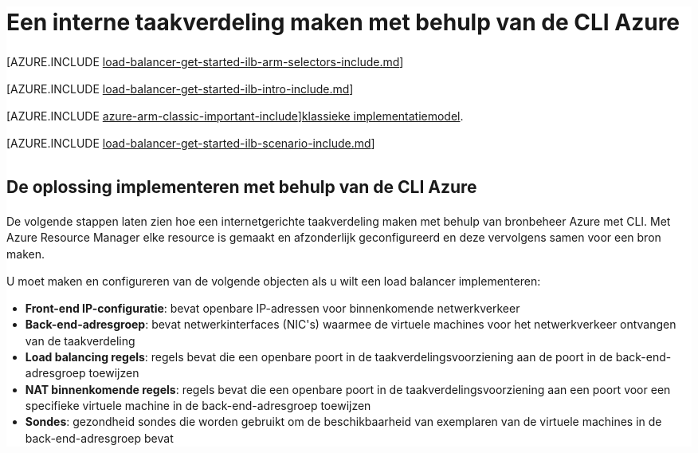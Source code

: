 <properties
   pageTitle="Een interne taakverdeling maken met behulp van de CLI Azure in Resource Manager | Microsoft Azure"
   description="Informatie over het maken van een interne taakverdeling met behulp van de CLI Azure in Resource Manager"
   services="load-balancer"
   documentationCenter="na"
   authors="sdwheeler"
   manager="carmonm"
   editor=""
   tags="azure-resource-manager"
/>
<tags
   ms.service="load-balancer"
   ms.devlang="na"
   ms.topic="get-started-article"
   ms.tgt_pltfrm="na"
   ms.workload="infrastructure-services"
   ms.date="10/24/2016"
   ms.author="sewhee" />

# <a name="create-an-internal-load-balancer-by-using-the-azure-cli"></a>Een interne taakverdeling maken met behulp van de CLI Azure

[AZURE.INCLUDE [load-balancer-get-started-ilb-arm-selectors-include.md](../../includes/load-balancer-get-started-ilb-arm-selectors-include.md)]

[AZURE.INCLUDE [load-balancer-get-started-ilb-intro-include.md](../../includes/load-balancer-get-started-ilb-intro-include.md)]

[AZURE.INCLUDE [azure-arm-classic-important-include](../../includes/learn-about-deployment-models-rm-include.md)][klassieke implementatiemodel](load-balancer-get-started-ilb-classic-cli.md).

[AZURE.INCLUDE [load-balancer-get-started-ilb-scenario-include.md](../../includes/load-balancer-get-started-ilb-scenario-include.md)]

## <a name="deploy-the-solution-by-using-the-azure-cli"></a>De oplossing implementeren met behulp van de CLI Azure

De volgende stappen laten zien hoe een internetgerichte taakverdeling maken met behulp van bronbeheer Azure met CLI. Met Azure Resource Manager elke resource is gemaakt en afzonderlijk geconfigureerd en deze vervolgens samen voor een bron maken.

U moet maken en configureren van de volgende objecten als u wilt een load balancer implementeren:

- **Front-end IP-configuratie**: bevat openbare IP-adressen voor binnenkomende netwerkverkeer
- **Back-end-adresgroep**: bevat netwerkinterfaces (NIC's) waarmee de virtuele machines voor het netwerkverkeer ontvangen van de taakverdeling
- **Load balancing regels**: regels bevat die een openbare poort in de taakverdelingsvoorziening aan de poort in de back-end-adresgroep toewijzen
- **NAT binnenkomende regels**: regels bevat die een openbare poort in de taakverdelingsvoorziening aan een poort voor een specifieke virtuele machine in de back-end-adresgroep toewijzen
- **Sondes**: gezondheid sondes die worden gebruikt om de beschikbaarheid van exemplaren van de virtuele machines in de back-end-adresgroep bevat
